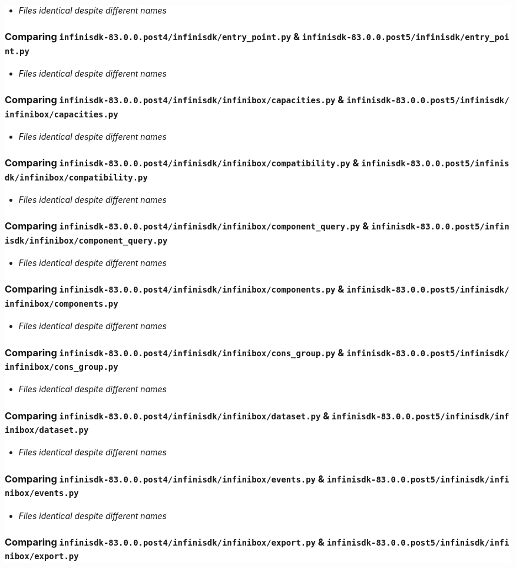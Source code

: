  * *Files identical despite different names*

### Comparing `infinisdk-83.0.0.post4/infinisdk/entry_point.py` & `infinisdk-83.0.0.post5/infinisdk/entry_point.py`

 * *Files identical despite different names*

### Comparing `infinisdk-83.0.0.post4/infinisdk/infinibox/capacities.py` & `infinisdk-83.0.0.post5/infinisdk/infinibox/capacities.py`

 * *Files identical despite different names*

### Comparing `infinisdk-83.0.0.post4/infinisdk/infinibox/compatibility.py` & `infinisdk-83.0.0.post5/infinisdk/infinibox/compatibility.py`

 * *Files identical despite different names*

### Comparing `infinisdk-83.0.0.post4/infinisdk/infinibox/component_query.py` & `infinisdk-83.0.0.post5/infinisdk/infinibox/component_query.py`

 * *Files identical despite different names*

### Comparing `infinisdk-83.0.0.post4/infinisdk/infinibox/components.py` & `infinisdk-83.0.0.post5/infinisdk/infinibox/components.py`

 * *Files identical despite different names*

### Comparing `infinisdk-83.0.0.post4/infinisdk/infinibox/cons_group.py` & `infinisdk-83.0.0.post5/infinisdk/infinibox/cons_group.py`

 * *Files identical despite different names*

### Comparing `infinisdk-83.0.0.post4/infinisdk/infinibox/dataset.py` & `infinisdk-83.0.0.post5/infinisdk/infinibox/dataset.py`

 * *Files identical despite different names*

### Comparing `infinisdk-83.0.0.post4/infinisdk/infinibox/events.py` & `infinisdk-83.0.0.post5/infinisdk/infinibox/events.py`

 * *Files identical despite different names*

### Comparing `infinisdk-83.0.0.post4/infinisdk/infinibox/export.py` & `infinisdk-83.0.0.post5/infinisdk/infinibox/export.py`
